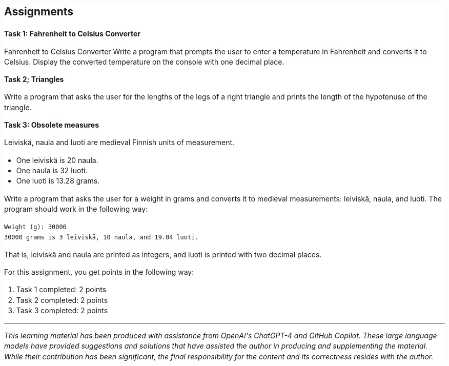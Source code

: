 

## Assignments

**Task 1: Fahrenheit to Celsius Converter**

Fahrenheit to Celsius Converter
Write a program that prompts the user to enter a temperature in Fahrenheit and converts it to Celsius. Display the converted temperature on the console with one decimal place.

**Task 2; Triangles**

Write a program that asks the user for the lengths of the legs of a right triangle and prints the length of the hypotenuse of the triangle.

**Task 3: Obsolete measures**

Leiviskä, naula and luoti are medieval Finnish units of measurement.
- One leiviskä is 20 naula.
- One naula is 32 luoti.
- One luoti is 13.28 grams.

Write a program that asks the user for a weight in grams and converts it to medieval measurements: leiviskä, naula, and luoti. The program should work in the following way:
```text
Weight (g): 30000
30000 grams is 3 leiviskä, 10 naula, and 19.04 luoti.
```

That is, leiviskä and naula are printed as integers, and luoti is printed with two decimal places.

For this assignment, you get points in the following way:

1. Task 1 completed: 2 points
2. Task 2 completed: 2 points
3. Task 3 completed: 2 points

---
_This learning material has been produced with assistance from OpenAI's ChatGPT-4 and GitHub Copilot. These large language models have provided suggestions and solutions that have assisted the author in producing and supplementing the material. While their contribution has been significant, the final responsibility for the content and its correctness resides with the author._
